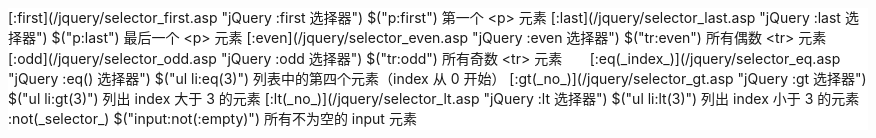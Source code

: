 <tr>
<td>[:first](/jquery/selector_first.asp "jQuery :first 选择器")</td>
<td>$("p:first")</td>
<td>第一个 &lt;p&gt; 元素</td>
</tr>

<tr>
<td>[:last](/jquery/selector_last.asp "jQuery :last 选择器")</td>
<td>$("p:last")</td>
<td>最后一个 &lt;p&gt; 元素</td>
</tr>

<tr>
<td>[:even](/jquery/selector_even.asp "jQuery :even 选择器")</td>
<td>$("tr:even")</td>
<td>所有偶数 &lt;tr&gt; 元素</td>
</tr>

<tr>
<td>[:odd](/jquery/selector_odd.asp "jQuery :odd 选择器")</td>
<td>$("tr:odd")</td>
<td>所有奇数 &lt;tr&gt; 元素</td>
</tr>

<tr>
<td style="background-color:#fff;">&nbsp;</td>
<td style="background-color:#fff;">&nbsp;</td>
<td style="background-color:#fff;">&nbsp;</td>
</tr>

<tr>
<td>[:eq(_index_)](/jquery/selector_eq.asp "jQuery :eq() 选择器")</td>
<td>$("ul li:eq(3)")</td>
<td>列表中的第四个元素（index 从 0 开始）</td>
</tr>

<tr>
<td>[:gt(_no_)](/jquery/selector_gt.asp "jQuery :gt 选择器")</td>
<td>$("ul li:gt(3)")</td>
<td>列出 index 大于 3 的元素</td>
</tr>

<tr>
<td>[:lt(_no_)](/jquery/selector_lt.asp "jQuery :lt 选择器")</td>
<td>$("ul li:lt(3)")</td>
<td>列出 index 小于 3 的元素</td>
</tr>

<tr>
<td>:not(_selector_)</td>
<td>$("input:not(:empty)")</td>
<td>所有不为空的 input 元素</td>
</tr>

<tr>
<td style="background-color:#fff;">&nbsp;</td>
<td style="background-color:#fff;">&nbsp;</td>
<td style="background-color:#fff;">&nbsp;</td>
</tr>
